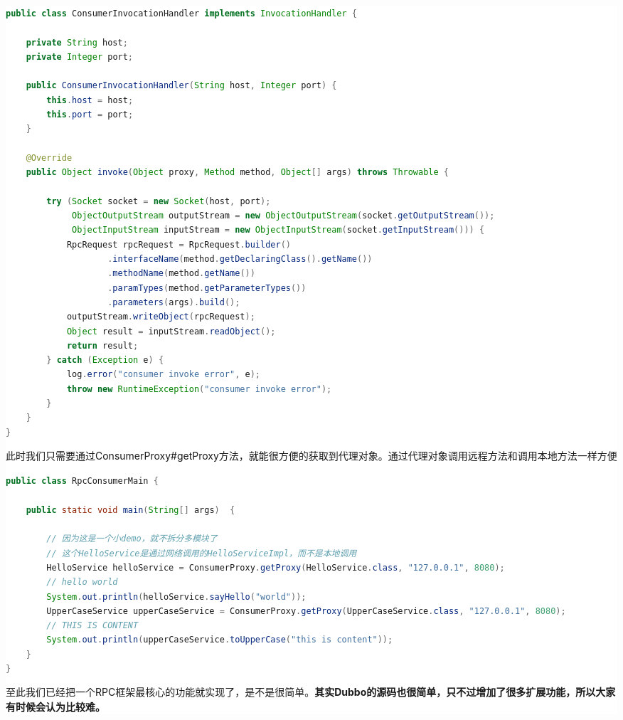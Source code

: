 ```java
public class ConsumerInvocationHandler implements InvocationHandler {

    private String host;
    private Integer port;

    public ConsumerInvocationHandler(String host, Integer port) {
        this.host = host;
        this.port = port;
    }

    @Override
    public Object invoke(Object proxy, Method method, Object[] args) throws Throwable {

        try (Socket socket = new Socket(host, port);
             ObjectOutputStream outputStream = new ObjectOutputStream(socket.getOutputStream());
             ObjectInputStream inputStream = new ObjectInputStream(socket.getInputStream())) {
            RpcRequest rpcRequest = RpcRequest.builder()
                    .interfaceName(method.getDeclaringClass().getName())
                    .methodName(method.getName())
                    .paramTypes(method.getParameterTypes())
                    .parameters(args).build();
            outputStream.writeObject(rpcRequest);
            Object result = inputStream.readObject();
            return result;
        } catch (Exception e) {
            log.error("consumer invoke error", e);
            throw new RuntimeException("consumer invoke error");
        }
    }
}
```
此时我们只需要通过ConsumerProxy#getProxy方法，就能很方便的获取到代理对象。通过代理对象调用远程方法和调用本地方法一样方便
```java
public class RpcConsumerMain {

    public static void main(String[] args)  {

        // 因为这是一个小demo，就不拆分多模块了
        // 这个HelloService是通过网络调用的HelloServiceImpl，而不是本地调用
        HelloService helloService = ConsumerProxy.getProxy(HelloService.class, "127.0.0.1", 8080);
        // hello world
        System.out.println(helloService.sayHello("world"));
        UpperCaseService upperCaseService = ConsumerProxy.getProxy(UpperCaseService.class, "127.0.0.1", 8080);
        // THIS IS CONTENT
        System.out.println(upperCaseService.toUpperCase("this is content"));
    }
}
```
至此我们已经把一个RPC框架最核心的功能就实现了，是不是很简单。**其实Dubbo的源码也很简单，只不过增加了很多扩展功能，所以大家有时候会认为比较难。**
